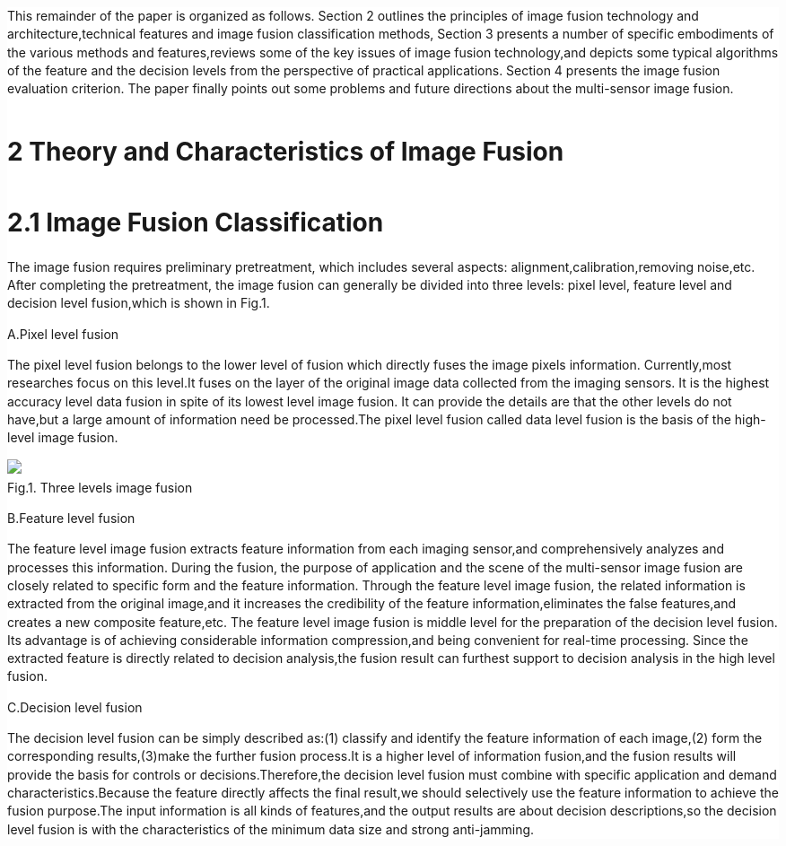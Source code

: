 This remainder of the paper is organized as follows. Section 2 outlines the principles of image fusion technology and architecture,technical features and image fusion classification methods, Section 3 presents a number of specific embodiments of the various methods and features,reviews some of the key issues of image fusion technology,and depicts some typical algorithms of the feature and the decision levels from the perspective of practical applications. Section 4 presents the image fusion evaluation criterion. The paper finally points out some problems and future directions about the multi-sensor image fusion.

# 2 Theory and Characteristics of Image Fusion

# 2.1 Image Fusion Classification

The image fusion requires preliminary pretreatment, which includes several aspects: alignment,calibration,removing noise,etc. After completing the pretreatment, the image fusion can generally be divided into three levels: pixel level, feature level and decision level fusion,which is shown in Fig.1.

A.Pixel level fusion

The pixel level fusion belongs to the lower level of fusion which directly fuses the image pixels information. Currently,most researches focus on this level.It fuses on the layer of the original image data collected from the imaging sensors. It is the highest accuracy level data fusion in spite of its lowest level image fusion. It can provide the details are that the other levels do not have,but a large amount of information need be processed.The pixel level fusion called data level fusion is the basis of the high-level image fusion.

![](images/ba64bc8527ac13d55f9372ce72a5bdc4caae77f75a99ec78a97758576c08212c.jpg)  
Fig.1. Three levels image fusion

B.Feature level fusion

The feature level image fusion extracts feature information from each imaging sensor,and comprehensively analyzes and processes this information. During the fusion, the purpose of application and the scene of the multi-sensor image fusion are closely related to specific form and the feature information. Through the feature level image fusion, the related information is extracted from the original image,and it increases the credibility of the feature information,eliminates the false features,and creates a new composite feature,etc. The feature level image fusion is middle level for the preparation of the decision level fusion. Its advantage is of achieving considerable information compression,and being convenient for real-time processing. Since the extracted feature is directly related to decision analysis,the fusion result can furthest support to decision analysis in the high level fusion.

C.Decision level fusion

The decision level fusion can be simply described as:(1) classify and identify the feature information of each image,(2) form the corresponding results,(3)make the further fusion process.It is a higher level of information fusion,and the fusion results will provide the basis for controls or decisions.Therefore,the decision level fusion must combine with specific application and demand characteristics.Because the feature directly affects the final result,we should selectively use the feature information to achieve the fusion purpose.The input information is all kinds of features,and the output results are about decision descriptions,so the decision level fusion is with the characteristics of the minimum data size and strong anti-jamming.

